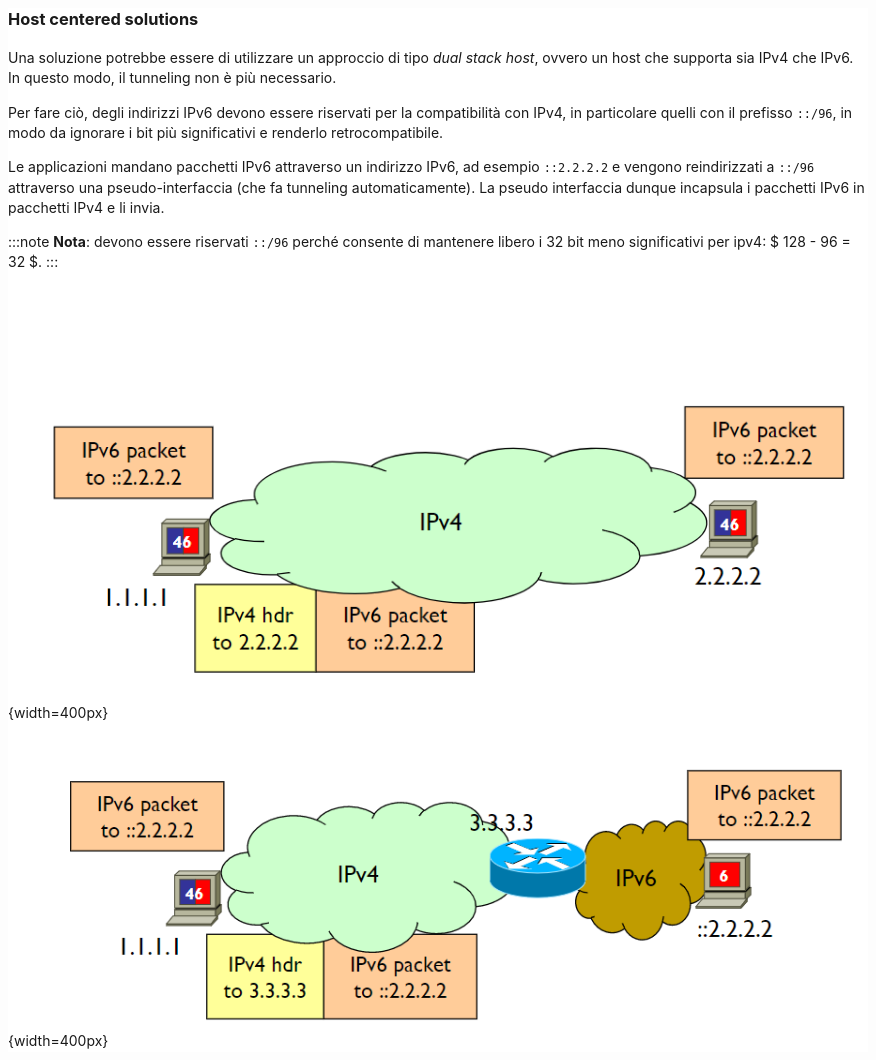 ### Host centered solutions

Una soluzione potrebbe essere di utilizzare un approccio di tipo _dual stack host_, ovvero un host che supporta sia IPv4 che IPv6. In questo modo, il tunneling non è più necessario.

Per fare ciò, degli indirizzi IPv6 devono essere riservati per la compatibilità con IPv4, in particolare quelli con il prefisso `::/96`, in modo da ignorare i bit più significativi e renderlo retrocompatibile.

Le applicazioni mandano pacchetti IPv6 attraverso un indirizzo IPv6, ad esempio `::2.2.2.2` e vengono reindirizzati a `::/96` attraverso una pseudo-interfaccia (che fa tunneling automaticamente). La pseudo interfaccia dunque incapsula i pacchetti IPv6 in pacchetti IPv4 e li invia.

:::note
**Nota**: devono essere riservati `::/96` perché consente di mantenere libero i 32 bit meno significativi per ipv4: $ 128 - 96 = 32 $.
:::

![End-to-End-Tunneling](../images/02_etet.png){width=400px}

![Dual stack router](../images/02_dual_stack_router.png){width=400px}
